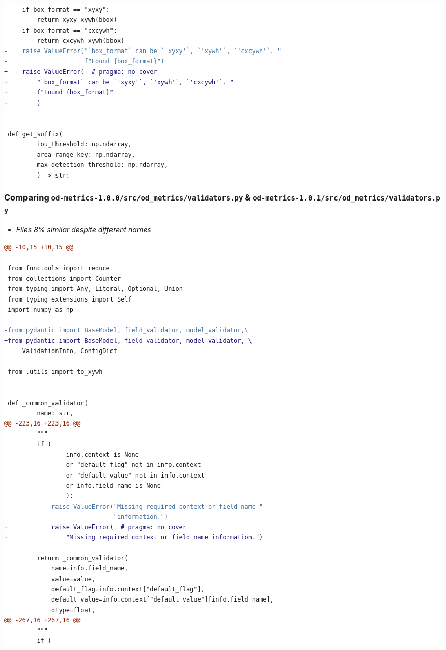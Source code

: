 ```diff
     if box_format == "xyxy":
         return xyxy_xywh(bbox)
     if box_format == "cxcywh":
         return cxcywh_xywh(bbox)
-    raise ValueError("`box_format` can be `'xyxy'`, `'xywh'`, `'cxcywh'`. "
-                     f"Found {box_format}")
+    raise ValueError(  # pragma: no cover
+        "`box_format` can be `'xyxy'`, `'xywh'`, `'cxcywh'`. "
+        f"Found {box_format}"
+        )
 
 
 def get_suffix(
         iou_threshold: np.ndarray,
         area_range_key: np.ndarray,
         max_detection_threshold: np.ndarray,
         ) -> str:
```

### Comparing `od-metrics-1.0.0/src/od_metrics/validators.py` & `od-metrics-1.0.1/src/od_metrics/validators.py`

 * *Files 8% similar despite different names*

```diff
@@ -10,15 +10,15 @@
 
 from functools import reduce
 from collections import Counter
 from typing import Any, Literal, Optional, Union
 from typing_extensions import Self
 import numpy as np
 
-from pydantic import BaseModel, field_validator, model_validator,\
+from pydantic import BaseModel, field_validator, model_validator, \
     ValidationInfo, ConfigDict
 
 from .utils import to_xywh
 
 
 def _common_validator(
         name: str,
@@ -223,16 +223,16 @@
         """
         if (
                 info.context is None
                 or "default_flag" not in info.context
                 or "default_value" not in info.context
                 or info.field_name is None
                 ):
-            raise ValueError("Missing required context or field name "
-                             "information.")
+            raise ValueError(  # pragma: no cover
+                "Missing required context or field name information.")
 
         return _common_validator(
             name=info.field_name,
             value=value,
             default_flag=info.context["default_flag"],
             default_value=info.context["default_value"][info.field_name],
             dtype=float,
@@ -267,16 +267,16 @@
         """
         if (
```